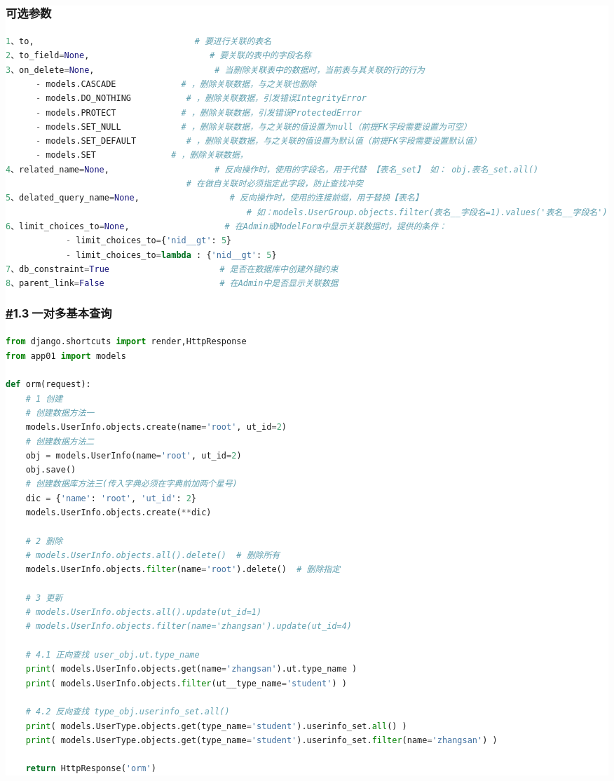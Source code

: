 

### 可选参数

```python
1、to,                                # 要进行关联的表名
2、to_field=None,                        # 要关联的表中的字段名称
3、on_delete=None,                        # 当删除关联表中的数据时，当前表与其关联的行的行为
      - models.CASCADE             # ，删除关联数据，与之关联也删除
      - models.DO_NOTHING           # ，删除关联数据，引发错误IntegrityError
      - models.PROTECT             # ，删除关联数据，引发错误ProtectedError
      - models.SET_NULL            # ，删除关联数据，与之关联的值设置为null（前提FK字段需要设置为可空）
      - models.SET_DEFAULT          # ，删除关联数据，与之关联的值设置为默认值（前提FK字段需要设置默认值）
      - models.SET               # ，删除关联数据，
4、related_name=None,                     # 反向操作时，使用的字段名，用于代替 【表名_set】 如： obj.表名_set.all()
                                    # 在做自关联时必须指定此字段，防止查找冲突
5、delated_query_name=None,                  # 反向操作时，使用的连接前缀，用于替换【表名】
                                                # 如：models.UserGroup.objects.filter(表名__字段名=1).values('表名__字段名')
6、limit_choices_to=None,                   # 在Admin或ModelForm中显示关联数据时，提供的条件：
            - limit_choices_to={'nid__gt': 5}
            - limit_choices_to=lambda : {'nid__gt': 5}
7、db_constraint=True                      # 是否在数据库中创建外键约束
8、parent_link=False                       # 在Admin中是否显示关联数据
```



### [#](http://v5blog.cn/pages/df1ddc/#_1-3-一对多基本查询)1.3 一对多基本查询

```python
from django.shortcuts import render,HttpResponse
from app01 import models

def orm(request):
    # 1 创建
    # 创建数据方法一
    models.UserInfo.objects.create(name='root', ut_id=2)
    # 创建数据方法二
    obj = models.UserInfo(name='root', ut_id=2)
    obj.save()
    # 创建数据库方法三(传入字典必须在字典前加两个星号)
    dic = {'name': 'root', 'ut_id': 2}
    models.UserInfo.objects.create(**dic)

    # 2 删除
    # models.UserInfo.objects.all().delete()  # 删除所有
    models.UserInfo.objects.filter(name='root').delete()  # 删除指定

    # 3 更新
    # models.UserInfo.objects.all().update(ut_id=1)
    # models.UserInfo.objects.filter(name='zhangsan').update(ut_id=4)

    # 4.1 正向查找 user_obj.ut.type_name
    print( models.UserInfo.objects.get(name='zhangsan').ut.type_name )
    print( models.UserInfo.objects.filter(ut__type_name='student') )

    # 4.2 反向查找 type_obj.userinfo_set.all()
    print( models.UserType.objects.get(type_name='student').userinfo_set.all() )
    print( models.UserType.objects.get(type_name='student').userinfo_set.filter(name='zhangsan') )

    return HttpResponse('orm')
```
